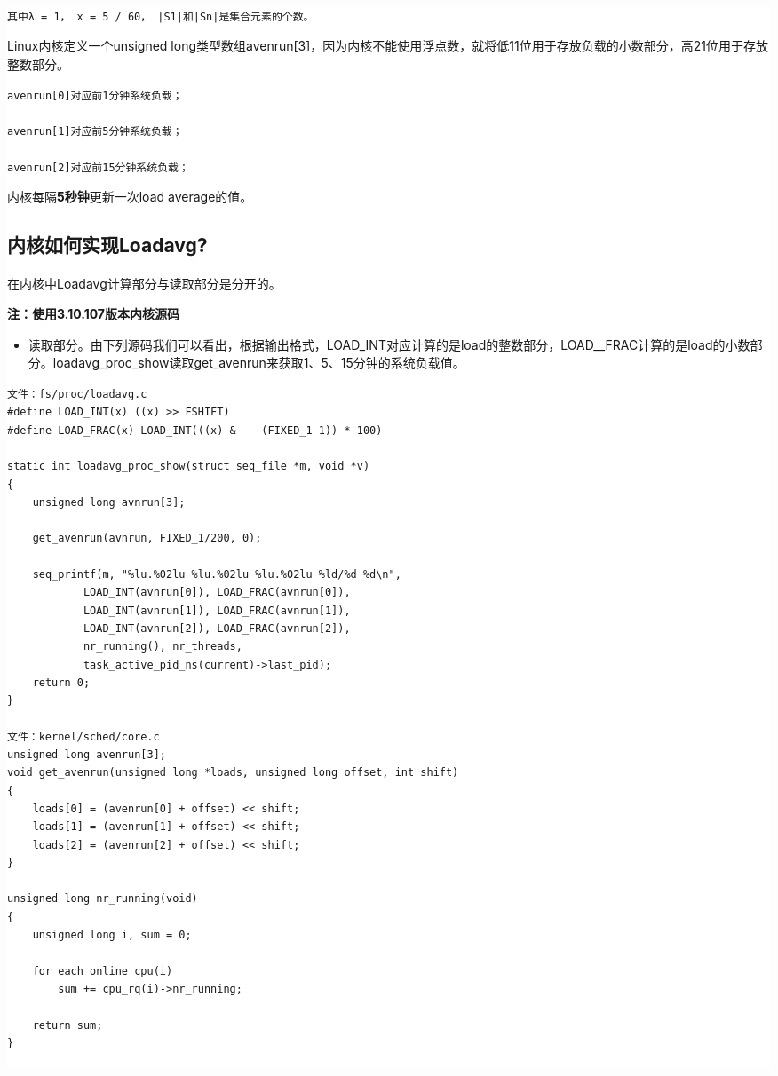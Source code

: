 	其中λ = 1， x = 5 / 60， |S1|和|Sn|是集合元素的个数。

Linux内核定义一个unsigned long类型数组avenrun[3]，因为内核不能使用浮点数，就将低11位用于存放负载的小数部分，高21位用于存放整数部分。

    avenrun[0]对应前1分钟系统负载；

    avenrun[1]对应前5分钟系统负载；

    avenrun[2]对应前15分钟系统负载；

内核每隔**5秒钟**更新一次load average的值。


内核如何实现Loadavg?
-----
在内核中Loadavg计算部分与读取部分是分开的。

**注：使用3.10.107版本内核源码**

- 读取部分。由下列源码我们可以看出，根据输出格式，LOAD_INT对应计算的是load的整数部分，LOAD__FRAC计算的是load的小数部分。loadavg_proc_show读取get_avenrun来获取1、5、15分钟的系统负载值。

	
```	
文件：fs/proc/loadavg.c
#define LOAD_INT(x) ((x) >> FSHIFT)
#define LOAD_FRAC(x) LOAD_INT(((x) & 	(FIXED_1-1)) * 100)

static int loadavg_proc_show(struct seq_file *m, void *v)
{
	unsigned long avnrun[3];

	get_avenrun(avnrun, FIXED_1/200, 0);

	seq_printf(m, "%lu.%02lu %lu.%02lu %lu.%02lu %ld/%d %d\n",
			LOAD_INT(avnrun[0]), LOAD_FRAC(avnrun[0]),
			LOAD_INT(avnrun[1]), LOAD_FRAC(avnrun[1]),
			LOAD_INT(avnrun[2]), LOAD_FRAC(avnrun[2]),
			nr_running(), nr_threads,
			task_active_pid_ns(current)->last_pid);
	return 0;
}

文件：kernel/sched/core.c
unsigned long avenrun[3];
void get_avenrun(unsigned long *loads, unsigned long offset, int shift)
{
	loads[0] = (avenrun[0] + offset) << shift;
	loads[1] = (avenrun[1] + offset) << shift;
	loads[2] = (avenrun[2] + offset) << shift;
}

unsigned long nr_running(void)
{
	unsigned long i, sum = 0;

	for_each_online_cpu(i)
		sum += cpu_rq(i)->nr_running;

	return sum;
}
	
```
	
